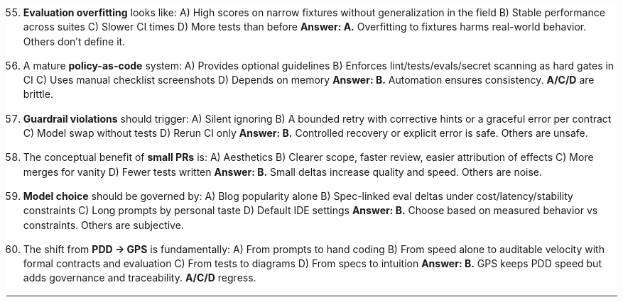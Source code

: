 55. **Evaluation overfitting** looks like:
    A) High scores on narrow fixtures without generalization in the field
    B) Stable performance across suites
    C) Slower CI times
    D) More tests than before
    **Answer: A.** Overfitting to fixtures harms real-world behavior. Others don’t define it.

56. A mature **policy-as-code** system:
    A) Provides optional guidelines
    B) Enforces lint/tests/evals/secret scanning as hard gates in CI
    C) Uses manual checklist screenshots
    D) Depends on memory
    **Answer: B.** Automation ensures consistency. **A/C/D** are brittle.

57. **Guardrail violations** should trigger:
    A) Silent ignoring
    B) A bounded retry with corrective hints or a graceful error per contract
    C) Model swap without tests
    D) Rerun CI only
    **Answer: B.** Controlled recovery or explicit error is safe. Others are unsafe.

58. The conceptual benefit of **small PRs** is:
    A) Aesthetics
    B) Clearer scope, faster review, easier attribution of effects
    C) More merges for vanity
    D) Fewer tests written
    **Answer: B.** Small deltas increase quality and speed. Others are noise.

59. **Model choice** should be governed by:
    A) Blog popularity alone
    B) Spec-linked eval deltas under cost/latency/stability constraints
    C) Long prompts by personal taste
    D) Default IDE settings
    **Answer: B.** Choose based on measured behavior vs constraints. Others are subjective.

60. The shift from **PDD → GPS** is fundamentally:
    A) From prompts to hand coding
    B) From speed alone to auditable velocity with formal contracts and evaluation
    C) From tests to diagrams
    D) From specs to intuition
    **Answer: B.** GPS keeps PDD speed but adds governance and traceability. **A/C/D** regress.

---

